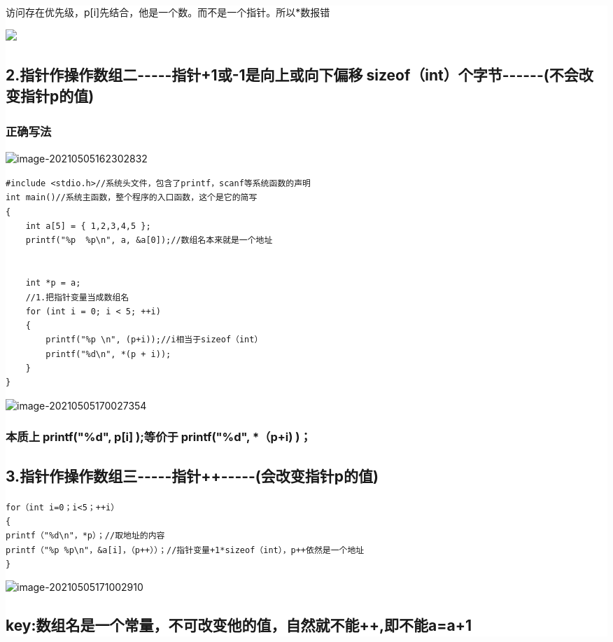 访问存在优先级，p[i]先结合，他是一个数。而不是一个指针。所以*数报错

![](https://cdn.jsdelivr.net/gh/littleRita/clounding@master/data/20210505164243.png)

## 2.指针作操作数组二-----指针+1或-1是向上或向下偏移 sizeof（int）个字节------(不会改变指针p的值)

### 正确写法

![image-20210505162302832](https://cdn.jsdelivr.net/gh/littleRita/clounding@master/data/20210505162303.png)



~~~
#include <stdio.h>//系统头文件，包含了printf，scanf等系统函数的声明
int main()//系统主函数，整个程序的入口函数，这个是它的简写
{
	int a[5] = { 1,2,3,4,5 };
	printf("%p  %p\n", a, &a[0]);//数组名本来就是一个地址


	int *p = a;
	//1.把指针变量当成数组名
	for (int i = 0; i < 5; ++i)
	{
		printf("%p \n", (p+i));//i相当于sizeof（int）
		printf("%d\n", *(p + i));
	}
}
~~~

![image-20210505170027354](https://cdn.jsdelivr.net/gh/littleRita/clounding@master/data/20210505170043.png)



### 本质上 printf("%d", p[i] );等价于 printf("%d", *（p+i) )；

## 3.指针作操作数组三-----指针++-----(会改变指针p的值)

~~~
for（int i=0；i<5；++i）
{
printf（"%d\n"，*p）；//取地址的内容
printf（"%p %p\n"，&a[i]，（p++））；//指针变量+1*sizeof（int），p++依然是一个地址
}
~~~

![image-20210505171002910](https://cdn.jsdelivr.net/gh/littleRita/clounding@master/data/20210505171003.png)



## key:数组名是一个常量，不可改变他的值，自然就不能++,即不能a=a+1
